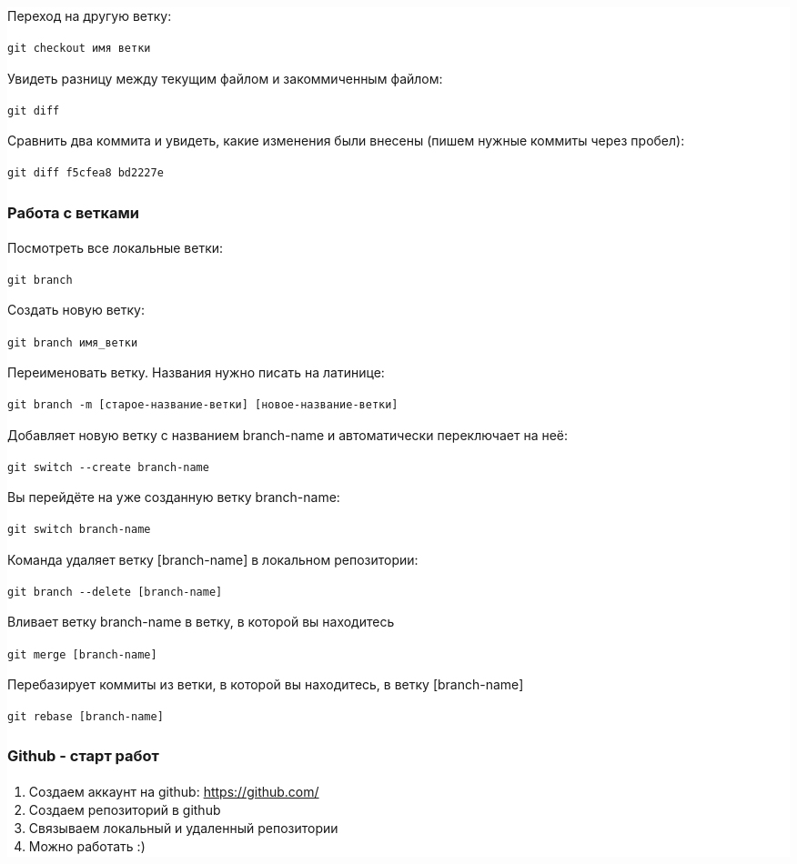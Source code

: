 Переход на другую ветку:
```
git checkout имя ветки
```

Увидеть разницу между текущим файлом и закоммиченным файлом:
```
git diff
```
Сравнить два коммита и увидеть, какие изменения были внесены (пишем нужные коммиты через пробел):
```
git diff f5cfea8 bd2227e
```

### Работа с ветками

Посмотреть все локальные ветки:
```
git branch 
```
Создать новую ветку:
```
git branch имя_ветки
```
Переименовать ветку. Названия нужно писать на латинице:
```
git branch -m [старое-название-ветки] [новое-название-ветки] 
```
Добавляет новую ветку с названием branch-name и автоматически переключает на неё:
```
git switch --create branch-name 
```
Вы перейдёте на уже созданную ветку branch-name:
```
git switch branch-name 
```


Команда удаляет ветку [branch-name] в локальном репозитории:
```
git branch --delete [branch-name] 
```

Вливает ветку branch-name в ветку, в которой вы находитесь
```
git merge [branch-name] 
```
Перебазирует коммиты из ветки, в которой вы находитесь, в ветку [branch-name]
```
git rebase [branch-name] 
```

### Github - старт работ

1. Создаем аккаунт на github: https://github.com/
2. Создаем репозиторий в github
3. Связываем локальный и удаленный репозитории
4. Можно работать :) 
